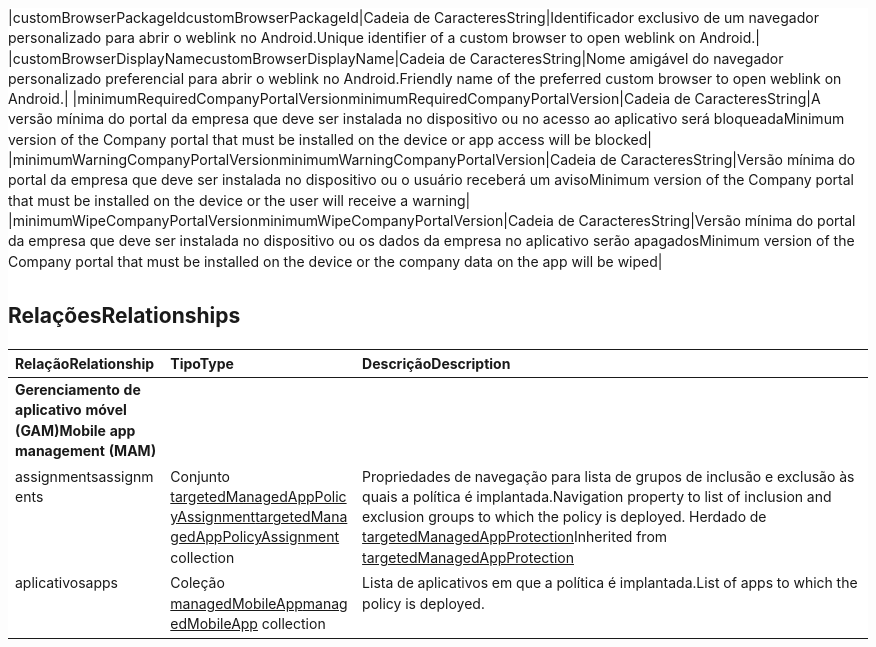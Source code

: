 |<span data-ttu-id="26506-357">customBrowserPackageId</span><span class="sxs-lookup"><span data-stu-id="26506-357">customBrowserPackageId</span></span>|<span data-ttu-id="26506-358">Cadeia de Caracteres</span><span class="sxs-lookup"><span data-stu-id="26506-358">String</span></span>|<span data-ttu-id="26506-359">Identificador exclusivo de um navegador personalizado para abrir o weblink no Android.</span><span class="sxs-lookup"><span data-stu-id="26506-359">Unique identifier of a custom browser to open weblink on Android.</span></span>|
|<span data-ttu-id="26506-360">customBrowserDisplayName</span><span class="sxs-lookup"><span data-stu-id="26506-360">customBrowserDisplayName</span></span>|<span data-ttu-id="26506-361">Cadeia de Caracteres</span><span class="sxs-lookup"><span data-stu-id="26506-361">String</span></span>|<span data-ttu-id="26506-362">Nome amigável do navegador personalizado preferencial para abrir o weblink no Android.</span><span class="sxs-lookup"><span data-stu-id="26506-362">Friendly name of the preferred custom browser to open weblink on Android.</span></span>|
|<span data-ttu-id="26506-363">minimumRequiredCompanyPortalVersion</span><span class="sxs-lookup"><span data-stu-id="26506-363">minimumRequiredCompanyPortalVersion</span></span>|<span data-ttu-id="26506-364">Cadeia de Caracteres</span><span class="sxs-lookup"><span data-stu-id="26506-364">String</span></span>|<span data-ttu-id="26506-365">A versão mínima do portal da empresa que deve ser instalada no dispositivo ou no acesso ao aplicativo será bloqueada</span><span class="sxs-lookup"><span data-stu-id="26506-365">Minimum version of the Company portal that must be installed on the device or app access will be blocked</span></span>|
|<span data-ttu-id="26506-366">minimumWarningCompanyPortalVersion</span><span class="sxs-lookup"><span data-stu-id="26506-366">minimumWarningCompanyPortalVersion</span></span>|<span data-ttu-id="26506-367">Cadeia de Caracteres</span><span class="sxs-lookup"><span data-stu-id="26506-367">String</span></span>|<span data-ttu-id="26506-368">Versão mínima do portal da empresa que deve ser instalada no dispositivo ou o usuário receberá um aviso</span><span class="sxs-lookup"><span data-stu-id="26506-368">Minimum version of the Company portal that must be installed on the device or the user will receive a warning</span></span>|
|<span data-ttu-id="26506-369">minimumWipeCompanyPortalVersion</span><span class="sxs-lookup"><span data-stu-id="26506-369">minimumWipeCompanyPortalVersion</span></span>|<span data-ttu-id="26506-370">Cadeia de Caracteres</span><span class="sxs-lookup"><span data-stu-id="26506-370">String</span></span>|<span data-ttu-id="26506-371">Versão mínima do portal da empresa que deve ser instalada no dispositivo ou os dados da empresa no aplicativo serão apagados</span><span class="sxs-lookup"><span data-stu-id="26506-371">Minimum version of the Company portal that must be installed on the device or the company data on the app will be wiped</span></span>|

## <a name="relationships"></a><span data-ttu-id="26506-372">Relações</span><span class="sxs-lookup"><span data-stu-id="26506-372">Relationships</span></span>
|<span data-ttu-id="26506-373">Relação</span><span class="sxs-lookup"><span data-stu-id="26506-373">Relationship</span></span>|<span data-ttu-id="26506-374">Tipo</span><span class="sxs-lookup"><span data-stu-id="26506-374">Type</span></span>|<span data-ttu-id="26506-375">Descrição</span><span class="sxs-lookup"><span data-stu-id="26506-375">Description</span></span>|
|:---|:---|:---|
|<span data-ttu-id="26506-376">**Gerenciamento de aplicativo móvel (GAM)**</span><span class="sxs-lookup"><span data-stu-id="26506-376">**Mobile app management (MAM)**</span></span>|
|<span data-ttu-id="26506-377">assignments</span><span class="sxs-lookup"><span data-stu-id="26506-377">assignments</span></span>|<span data-ttu-id="26506-378">Conjunto [targetedManagedAppPolicyAssignment](../resources/intune-mam-targetedmanagedapppolicyassignment.md)</span><span class="sxs-lookup"><span data-stu-id="26506-378">[targetedManagedAppPolicyAssignment](../resources/intune-mam-targetedmanagedapppolicyassignment.md) collection</span></span>|<span data-ttu-id="26506-379">Propriedades de navegação para lista de grupos de inclusão e exclusão às quais a política é implantada.</span><span class="sxs-lookup"><span data-stu-id="26506-379">Navigation property to list of inclusion and exclusion groups to which the policy is deployed.</span></span> <span data-ttu-id="26506-380">Herdado de [targetedManagedAppProtection](../resources/intune-mam-targetedmanagedappprotection.md)</span><span class="sxs-lookup"><span data-stu-id="26506-380">Inherited from [targetedManagedAppProtection](../resources/intune-mam-targetedmanagedappprotection.md)</span></span>|
|<span data-ttu-id="26506-381">aplicativos</span><span class="sxs-lookup"><span data-stu-id="26506-381">apps</span></span>|<span data-ttu-id="26506-382">Coleção [managedMobileApp](../resources/intune-mam-managedmobileapp.md)</span><span class="sxs-lookup"><span data-stu-id="26506-382">[managedMobileApp](../resources/intune-mam-managedmobileapp.md) collection</span></span>|<span data-ttu-id="26506-383">Lista de aplicativos em que a política é implantada.</span><span class="sxs-lookup"><span data-stu-id="26506-383">List of apps to which the policy is deployed.</span></span>|